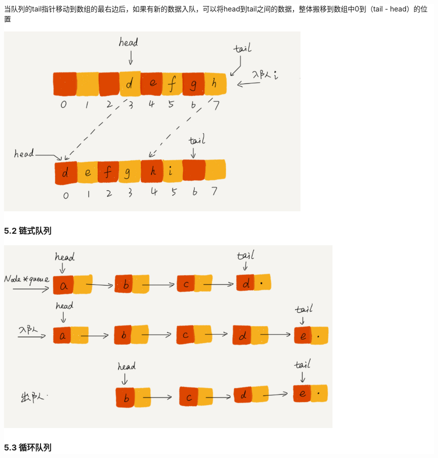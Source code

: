 当队列的tail指针移动到数组的最右边后，如果有新的数据入队，可以将head到tail之间的数据，整体搬移到数组中0到（tail - head）的位置

![1554945756028](../images/1554945756028.png)

### 5.2 链式队列

![1554945827495](../images/1554945827495.png)

### 5.3 循环队列
